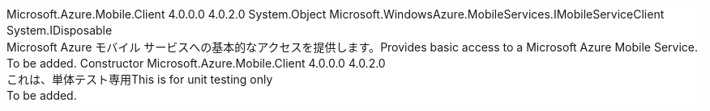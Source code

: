 <Type Name="MobileServiceClient" FullName="Microsoft.WindowsAzure.MobileServices.MobileServiceClient">
  <TypeSignature Language="C#" Value="public class MobileServiceClient : IDisposable, Microsoft.WindowsAzure.MobileServices.IMobileServiceClient" />
  <TypeSignature Language="ILAsm" Value=".class public auto ansi beforefieldinit MobileServiceClient extends System.Object implements class Microsoft.WindowsAzure.MobileServices.IMobileServiceClient, class System.IDisposable" />
  <TypeSignature Language="DocId" Value="T:Microsoft.WindowsAzure.MobileServices.MobileServiceClient" />
  <TypeSignature Language="VB.NET" Value="Public Class MobileServiceClient&#xA;Implements IDisposable, IMobileServiceClient" />
  <TypeSignature Language="F#" Value="type MobileServiceClient = class&#xA;    interface IMobileServiceClient&#xA;    interface IDisposable" />
  <AssemblyInfo>
    <AssemblyName>Microsoft.Azure.Mobile.Client</AssemblyName>
    <AssemblyVersion>4.0.0.0</AssemblyVersion>
    <AssemblyVersion>4.0.2.0</AssemblyVersion>
  </AssemblyInfo>
  <Base>
    <BaseTypeName>System.Object</BaseTypeName>
  </Base>
  <Interfaces>
    <Interface>
      <InterfaceName>Microsoft.WindowsAzure.MobileServices.IMobileServiceClient</InterfaceName>
    </Interface>
    <Interface>
      <InterfaceName>System.IDisposable</InterfaceName>
    </Interface>
  </Interfaces>
  <Docs>
    <summary>
            <span data-ttu-id="780c7-101">Microsoft Azure モバイル サービスへの基本的なアクセスを提供します。</span><span class="sxs-lookup"><span data-stu-id="780c7-101">Provides basic access to a Microsoft Azure Mobile Service.</span></span>
            </summary>
    <remarks>To be added.</remarks>
  </Docs>
  <Members>
    <Member MemberName=".ctor">
      <MemberSignature Language="C#" Value="protected MobileServiceClient ();" />
      <MemberSignature Language="ILAsm" Value=".method familyhidebysig specialname rtspecialname instance void .ctor() cil managed" />
      <MemberSignature Language="DocId" Value="M:Microsoft.WindowsAzure.MobileServices.MobileServiceClient.#ctor" />
      <MemberSignature Language="VB.NET" Value="Protected Sub New ()" />
      <MemberType>Constructor</MemberType>
      <AssemblyInfo>
        <AssemblyName>Microsoft.Azure.Mobile.Client</AssemblyName>
        <AssemblyVersion>4.0.0.0</AssemblyVersion>
        <AssemblyVersion>4.0.2.0</AssemblyVersion>
      </AssemblyInfo>
      <Parameters />
      <Docs>
        <summary>
             <span data-ttu-id="780c7-102">これは、単体テスト専用</span><span class="sxs-lookup"><span data-stu-id="780c7-102">This is for unit testing only</span></span>
            </summary>
        <remarks>To be added.</remarks>
      </Docs>
    </Member>
    <Member MemberName=".ctor">
      <MemberSignature Language="C#" Value="public MobileServiceClient (string mobileAppUri, params System.Net.Http.HttpMessageHandler[] handlers);" />